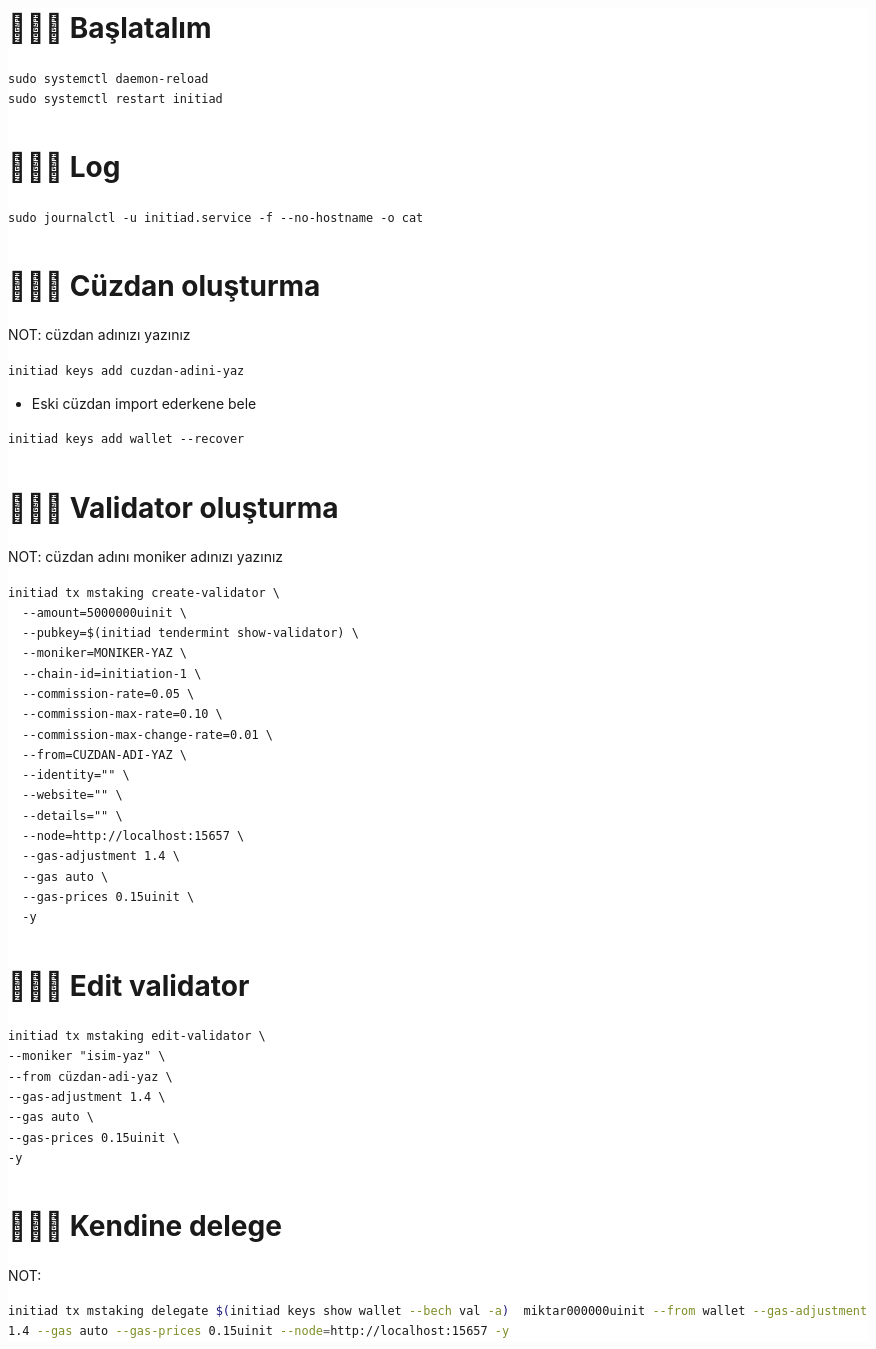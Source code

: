 # 🧑🏻‍💻 Başlatalım   
```
sudo systemctl daemon-reload
sudo systemctl restart initiad
```
# 🧑🏻‍💻 Log
```
sudo journalctl -u initiad.service -f --no-hostname -o cat
```
# 🧑🏻‍💻 Cüzdan oluşturma
NOT: cüzdan adınızı yazınız
```
initiad keys add cuzdan-adini-yaz
```
- Eski cüzdan import ederkene bele
```
initiad keys add wallet --recover
```

# 🧑🏻‍💻 Validator oluşturma

NOT: cüzdan adını moniker adınızı yazınız
```
initiad tx mstaking create-validator \
  --amount=5000000uinit \
  --pubkey=$(initiad tendermint show-validator) \
  --moniker=MONIKER-YAZ \
  --chain-id=initiation-1 \
  --commission-rate=0.05 \
  --commission-max-rate=0.10 \
  --commission-max-change-rate=0.01 \
  --from=CUZDAN-ADI-YAZ \
  --identity="" \
  --website="" \
  --details="" \
  --node=http://localhost:15657 \
  --gas-adjustment 1.4 \
  --gas auto \
  --gas-prices 0.15uinit \
  -y
```
# 🧑🏻‍💻 Edit validator
```
initiad tx mstaking edit-validator \
--moniker "isim-yaz" \
--from cüzdan-adi-yaz \
--gas-adjustment 1.4 \
--gas auto \
--gas-prices 0.15uinit \
-y
```
# 🧑🏻‍💻 Kendine delege
NOT: 
```bash
initiad tx mstaking delegate $(initiad keys show wallet --bech val -a)  miktar000000uinit --from wallet --gas-adjustment 1.4 --gas auto --gas-prices 0.15uinit --node=http://localhost:15657 -y
```